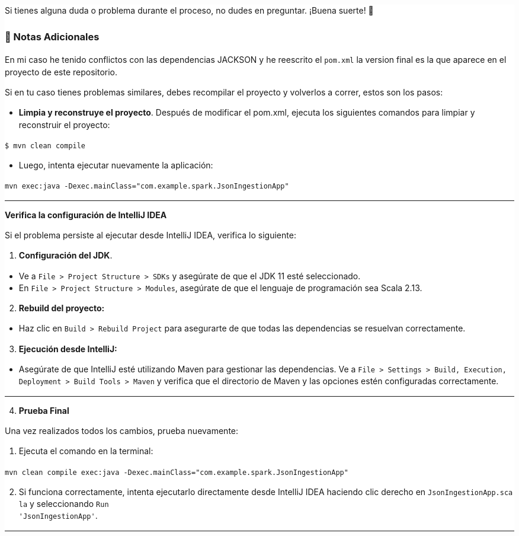 Si tienes alguna duda o problema durante el proceso, no dudes en preguntar. ¡Buena suerte! 🚀

### 📌 Notas Adicionales

En mi caso he tenido conflictos con las dependencias JACKSON y he reescrito el <code>pom.xml</code> la version final es la que aparece en el proyecto de este repositorio.

Si en tu caso tienes problemas similares, debes recompilar el proyecto y volverlos a correr, estos son los pasos:

- **Limpia y reconstruye el proyecto**. Después de modificar el pom.xml, ejecuta los siguientes comandos para limpiar y reconstruir el proyecto:

```
$ mvn clean compile
```

- Luego, intenta ejecutar nuevamente la aplicación:

```
mvn exec:java -Dexec.mainClass="com.example.spark.JsonIngestionApp"
```

***

**Verifica la configuración de IntelliJ IDEA**

Si el problema persiste al ejecutar desde IntelliJ IDEA, verifica lo siguiente:

1. **Configuración del JDK**. 

- Ve a <code>File > Project Structure > SDKs</code> y asegúrate de que el JDK 11 esté seleccionado.
- En <code>File > Project Structure > Modules</code>, asegúrate de que el lenguaje de programación sea Scala 2.13.

2. **Rebuild del proyecto:**

- Haz clic en <code>Build > Rebuild Project</code> para asegurarte de que todas las dependencias se resuelvan correctamente.

3. **Ejecución desde IntelliJ:**

- Asegúrate de que IntelliJ esté utilizando Maven para gestionar las dependencias. Ve a <code>File > Settings > Build, Execution, Deployment > Build Tools > Maven</code> y verifica que el directorio de Maven y las opciones estén configuradas correctamente.

***

4. **Prueba Final**

Una vez realizados todos los cambios, prueba nuevamente:

1. Ejecuta el comando en la terminal:

```
mvn clean compile exec:java -Dexec.mainClass="com.example.spark.JsonIngestionApp"
```

2. Si funciona correctamente, intenta ejecutarlo directamente desde IntelliJ IDEA haciendo clic derecho en <code>JsonIngestionApp.scala</code> y seleccionando <code>Run 'JsonIngestionApp'</code>.

***
